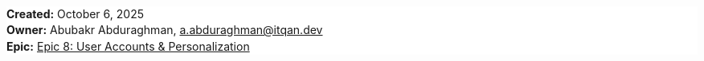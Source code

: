 
**Created:** October 6, 2025  
**Owner:** Abubakr Abduraghman, a.abduraghman@itqan.dev  
**Epic:** [Epic 8: User Accounts & Personalization](../epics/epic-8-user-accounts-personalization.md)
